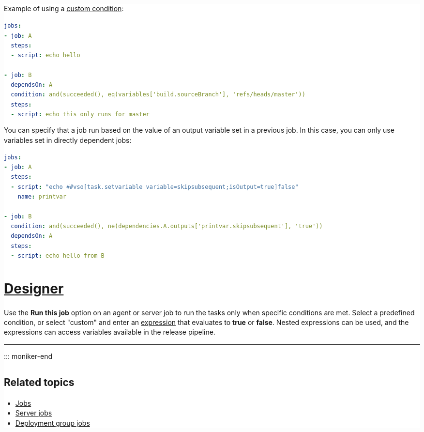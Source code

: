```yaml
```

Example of using a [custom condition](conditions.md):

```yaml
jobs:
- job: A
  steps:
  - script: echo hello

- job: B
  dependsOn: A
  condition: and(succeeded(), eq(variables['build.sourceBranch'], 'refs/heads/master'))
  steps:
  - script: echo this only runs for master
```

You can specify that a job run based on the value of an output variable set in a previous job. In this case, you can only use variables set in directly dependent jobs:

```yaml
jobs:
- job: A
  steps:
  - script: "echo ##vso[task.setvariable variable=skipsubsequent;isOutput=true]false"
    name: printvar

- job: B
  condition: and(succeeded(), ne(dependencies.A.outputs['printvar.skipsubsequent'], 'true'))
  dependsOn: A
  steps:
  - script: echo hello from B
```

# [Designer](#tab/designer)

Use the **Run this job** option on an agent or server job to run the tasks
  only when specific [conditions](conditions.md) are met. Select a predefined
  condition, or select "custom" and enter an [expression](conditions.md) that evaluates
  to **true** or **false**. Nested expressions can be used, and the
  expressions can access variables available in the release pipeline.

---

::: moniker-end

## Related topics

* [Jobs](phases.md)
* [Server jobs](server-phases.md)
* [Deployment group jobs](deployment-group-phases.md)
